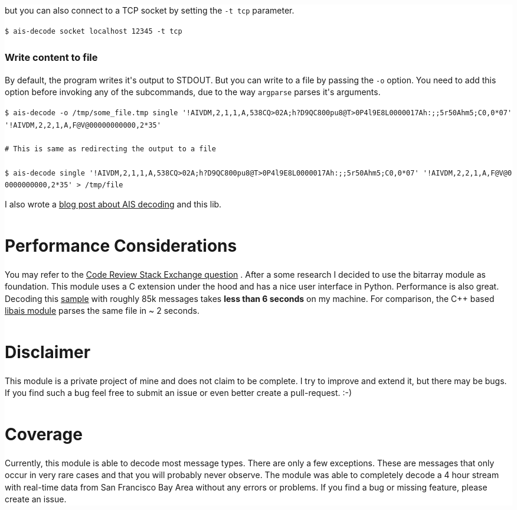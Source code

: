 but you can also connect to a TCP socket by setting the `-t tcp` parameter.

```shell
$ ais-decode socket localhost 12345 -t tcp
```

### Write content to file

By default, the program writes it's output to STDOUT. But you can write to a file by passing the `-o` option. You need
to add this option before invoking any of the subcommands, due to the way `argparse` parses it's arguments.

```shell
$ ais-decode -o /tmp/some_file.tmp single '!AIVDM,2,1,1,A,538CQ>02A;h?D9QC800pu8@T>0P4l9E8L0000017Ah:;;5r50Ahm5;C0,0*07' '!AIVDM,2,2,1,A,F@V@00000000000,2*35' 

# This is same as redirecting the output to a file

$ ais-decode single '!AIVDM,2,1,1,A,538CQ>02A;h?D9QC800pu8@T>0P4l9E8L0000017Ah:;;5r50Ahm5;C0,0*07' '!AIVDM,2,2,1,A,F@V@00000000000,2*35' > /tmp/file
```

I also wrote a [blog post about AIS decoding](https://leonrichter.de/posts/pyais/) and this lib.

# Performance Considerations

You may refer to
the [Code Review Stack Exchange question](https://codereview.stackexchange.com/questions/230258/decoding-of-binary-data-ais-from-socket)
. After a some research I decided to use the bitarray module as foundation. This module uses a C extension under the
hood and has a nice user interface in Python. Performance is also great. Decoding
this [sample](https://www.aishub.net/ais-dispatcher) with roughly 85k messages takes **less than 6 seconds** on my
machine. For comparison, the C++ based [libais module](https://github.com/schwehr/libais) parses the same file in \~ 2
seconds.

# Disclaimer

This module is a private project of mine and does not claim to be complete. I try to improve and extend it, but there
may be bugs. If you find such a bug feel free to submit an issue or even better create a pull-request. :-)

# Coverage

Currently, this module is able to decode most message types. There are only a few exceptions. These are messages that
only occur in very rare cases and that you will probably never observe. The module was able to completely decode a 4
hour stream with real-time data from San Francisco Bay Area without any errors or problems. If you find a bug or missing
feature, please create an issue.
